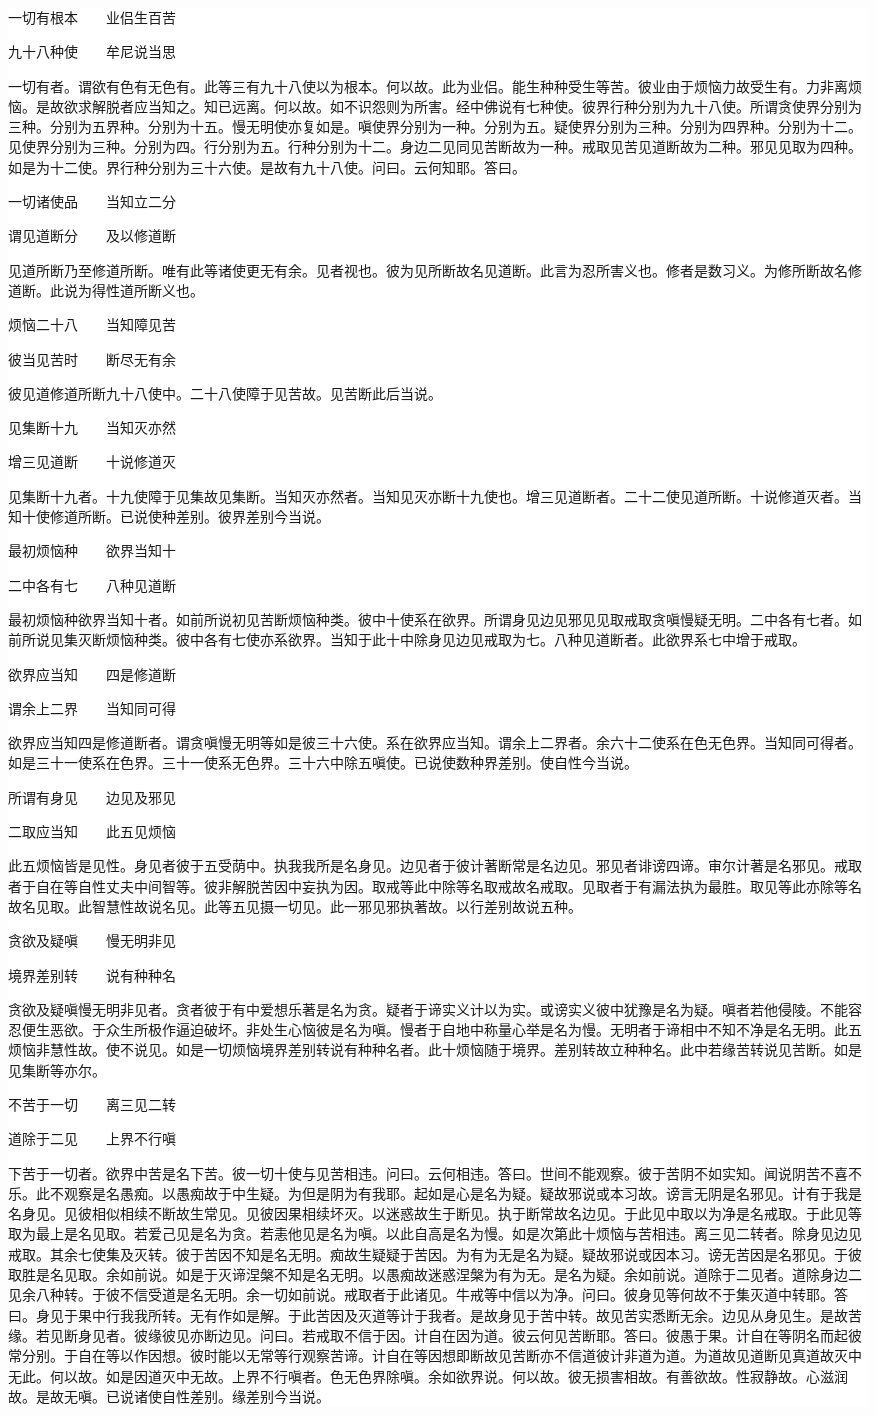 一切有根本　　业侣生百苦  

九十八种使　　牟尼说当思  

一切有者。谓欲有色有无色有。此等三有九十八使以为根本。何以故。此为业侣。能生种种受生等苦。彼业由于烦恼力故受生有。力非离烦恼。是故欲求解脱者应当知之。知已远离。何以故。如不识怨则为所害。经中佛说有七种使。彼界行种分别为九十八使。所谓贪使界分别为三种。分别为五界种。分别为十五。慢无明使亦复如是。嗔使界分别为一种。分别为五。疑使界分别为三种。分别为四界种。分别为十二。见使界分别为三种。分别为四。行分别为五。行种分别为十二。身边二见同见苦断故为一种。戒取见苦见道断故为二种。邪见见取为四种。如是为十二使。界行种分别为三十六使。是故有九十八使。问曰。云何知耶。答曰。  

一切诸使品　　当知立二分  

谓见道断分　　及以修道断  

见道所断乃至修道所断。唯有此等诸使更无有余。见者视也。彼为见所断故名见道断。此言为忍所害义也。修者是数习义。为修所断故名修道断。此说为得性道所断义也。  

烦恼二十八　　当知障见苦  

彼当见苦时　　断尽无有余  

彼见道修道所断九十八使中。二十八使障于见苦故。见苦断此后当说。  

见集断十九　　当知灭亦然  

增三见道断　　十说修道灭  

见集断十九者。十九使障于见集故见集断。当知灭亦然者。当知见灭亦断十九使也。增三见道断者。二十二使见道所断。十说修道灭者。当知十使修道所断。已说使种差别。彼界差别今当说。  

最初烦恼种　　欲界当知十  

二中各有七　　八种见道断  

最初烦恼种欲界当知十者。如前所说初见苦断烦恼种类。彼中十使系在欲界。所谓身见边见邪见见取戒取贪嗔慢疑无明。二中各有七者。如前所说见集灭断烦恼种类。彼中各有七使亦系欲界。当知于此十中除身见边见戒取为七。八种见道断者。此欲界系七中增于戒取。  

欲界应当知　　四是修道断  

谓余上二界　　当知同可得  

欲界应当知四是修道断者。谓贪嗔慢无明等如是彼三十六使。系在欲界应当知。谓余上二界者。余六十二使系在色无色界。当知同可得者。如是三十一使系在色界。三十一使系无色界。三十六中除五嗔使。已说使数种界差别。使自性今当说。  

所谓有身见　　边见及邪见  

二取应当知　　此五见烦恼  

此五烦恼皆是见性。身见者彼于五受荫中。执我我所是名身见。边见者于彼计著断常是名边见。邪见者诽谤四谛。审尔计著是名邪见。戒取者于自在等自性丈夫中间智等。彼非解脱苦因中妄执为因。取戒等此中除等名取戒故名戒取。见取者于有漏法执为最胜。取见等此亦除等名故名见取。此智慧性故说名见。此等五见摄一切见。此一邪见邪执著故。以行差别故说五种。  

贪欲及疑嗔　　慢无明非见  

境界差别转　　说有种种名  

贪欲及疑嗔慢无明非见者。贪者彼于有中爱想乐著是名为贪。疑者于谛实义计以为实。或谤实义彼中犹豫是名为疑。嗔者若他侵陵。不能容忍便生恶欲。于众生所极作逼迫破坏。非处生心恼彼是名为嗔。慢者于自地中称量心举是名为慢。无明者于谛相中不知不净是名无明。此五烦恼非慧性故。使不说见。如是一切烦恼境界差别转说有种种名者。此十烦恼随于境界。差别转故立种种名。此中若缘苦转说见苦断。如是见集断等亦尔。  

不苦于一切　　离三见二转  

道除于二见　　上界不行嗔  

下苦于一切者。欲界中苦是名下苦。彼一切十使与见苦相违。问曰。云何相违。答曰。世间不能观察。彼于苦阴不如实知。闻说阴苦不喜不乐。此不观察是名愚痴。以愚痴故于中生疑。为但是阴为有我耶。起如是心是名为疑。疑故邪说或本习故。谤言无阴是名邪见。计有于我是名身见。见彼相似相续不断故生常见。见彼因果相续坏灭。以迷惑故生于断见。执于断常故名边见。于此见中取以为净是名戒取。于此见等取为最上是名见取。若爱己见是名为贪。若恚他见是名为嗔。以此自高是名为慢。如是次第此十烦恼与苦相违。离三见二转者。除身见边见戒取。其余七使集及灭转。彼于苦因不知是名无明。痴故生疑疑于苦因。为有为无是名为疑。疑故邪说或因本习。谤无苦因是名邪见。于彼取胜是名见取。余如前说。如是于灭谛涅槃不知是名无明。以愚痴故迷惑涅槃为有为无。是名为疑。余如前说。道除于二见者。道除身边二见余八种转。于彼不信受道是名无明。余一切如前说。戒取者于此诸见。牛戒等中信以为净。问曰。彼身见等何故不于集灭道中转耶。答曰。身见于果中行我我所转。无有作如是解。于此苦因及灭道等计于我者。是故身见于苦中转。故见苦实悉断无余。边见从身见生。是故苦缘。若见断身见者。彼缘彼见亦断边见。问曰。若戒取不信于因。计自在因为道。彼云何见苦断耶。答曰。彼愚于果。计自在等阴名而起彼常分别。于自在等以作因想。彼时能以无常等行观察苦谛。计自在等因想即断故见苦断亦不信道彼计非道为道。为道故见道断见真道故灭中无此。何以故。如是因道灭中无故。上界不行嗔者。色无色界除嗔。余如欲界说。何以故。彼无损害相故。有善欲故。性寂静故。心滋润故。是故无嗔。已说诸使自性差别。缘差别今当说。  

